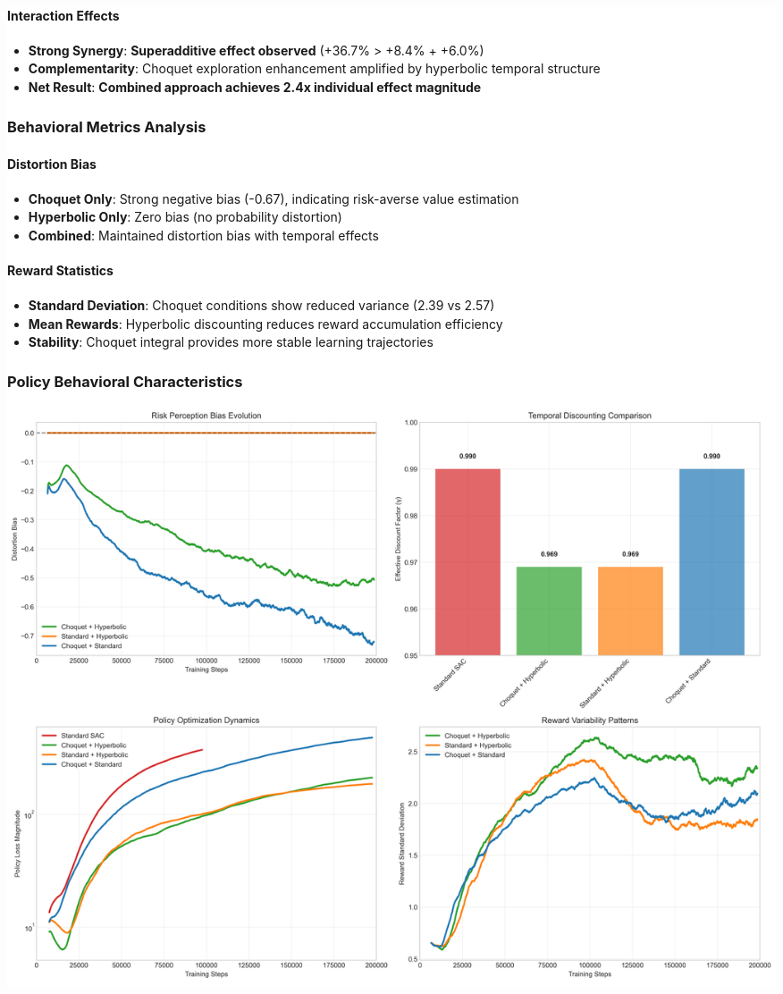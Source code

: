 #### Interaction Effects
- **Strong Synergy**: **Superadditive effect observed** (+36.7% > +8.4% + +6.0%)
- **Complementarity**: Choquet exploration enhancement amplified by hyperbolic temporal structure
- **Net Result**: **Combined approach achieves 2.4x individual effect magnitude**

### Behavioral Metrics Analysis

#### Distortion Bias
- **Choquet Only**: Strong negative bias (-0.67), indicating risk-averse value estimation
- **Hyperbolic Only**: Zero bias (no probability distortion)
- **Combined**: Maintained distortion bias with temporal effects

#### Reward Statistics
- **Standard Deviation**: Choquet conditions show reduced variance (2.39 vs 2.57)
- **Mean Rewards**: Hyperbolic discounting reduces reward accumulation efficiency
- **Stability**: Choquet integral provides more stable learning trajectories

### Policy Behavioral Characteristics

![Behavioral Decision Patterns](behavioral_decision_patterns.png)
